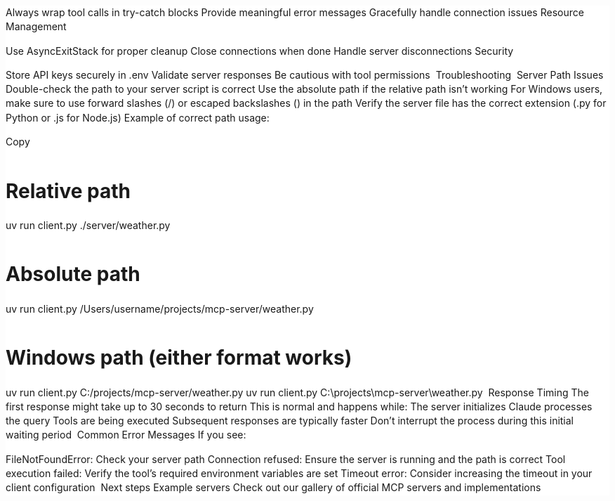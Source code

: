 Always wrap tool calls in try-catch blocks
Provide meaningful error messages
Gracefully handle connection issues
Resource Management

Use AsyncExitStack for proper cleanup
Close connections when done
Handle server disconnections
Security

Store API keys securely in .env
Validate server responses
Be cautious with tool permissions
​
Troubleshooting
​
Server Path Issues
Double-check the path to your server script is correct
Use the absolute path if the relative path isn’t working
For Windows users, make sure to use forward slashes (/) or escaped backslashes (\) in the path
Verify the server file has the correct extension (.py for Python or .js for Node.js)
Example of correct path usage:


Copy
# Relative path
uv run client.py ./server/weather.py

# Absolute path
uv run client.py /Users/username/projects/mcp-server/weather.py

# Windows path (either format works)
uv run client.py C:/projects/mcp-server/weather.py
uv run client.py C:\\projects\\mcp-server\\weather.py
​
Response Timing
The first response might take up to 30 seconds to return
This is normal and happens while:
The server initializes
Claude processes the query
Tools are being executed
Subsequent responses are typically faster
Don’t interrupt the process during this initial waiting period
​
Common Error Messages
If you see:

FileNotFoundError: Check your server path
Connection refused: Ensure the server is running and the path is correct
Tool execution failed: Verify the tool’s required environment variables are set
Timeout error: Consider increasing the timeout in your client configuration
​
Next steps
Example servers
Check out our gallery of official MCP servers and implementations
